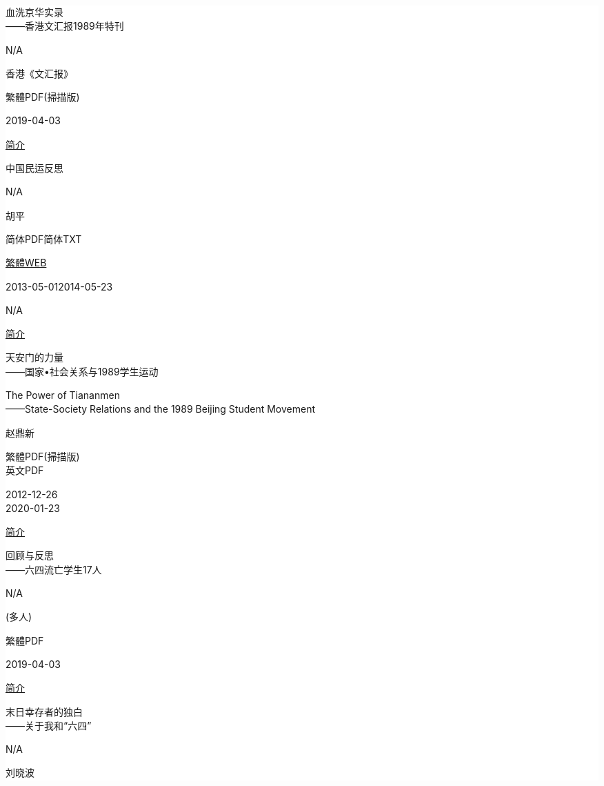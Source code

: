 血洗京华实录  
——香港文汇报1989年特刊

N/A

香港《文汇报》

繁體PDF(掃描版)

2019-04-03

[简介](https://docs.google.com/document/d/14XXBwvlDnNGBx2QR7D0xHvGUQl1OUJgS8EINF_N32ZM/)

中国民运反思

N/A

胡平

简体PDF简体TXT

[繁體WEB](http://www.64memo.com/b5/48.htm)

2013-05-012014-05-23

N/A

[简介](https://docs.google.com/document/d/15mmH_jERdMEeIS7yXyJtboRcHHfumfgi7qNMOeLVbxU/)

天安门的力量  
——国家•社会关系与1989学生运动

The Power of Tiananmen  
——State-Society Relations and the 1989 Beijing Student Movement

赵鼎新

繁體PDF(掃描版)  
英文PDF

2012-12-26  
2020-01-23

[简介](https://docs.google.com/document/d/1kybdW20dVzw-Yz6HSK3x8IWNTngKtOi5f7FmJkd6Ibc/)

回顾与反思  
——六四流亡学生17人

N/A

(多人)

繁體PDF

2019-04-03

[简介](https://docs.google.com/document/d/1diNBq8o8LR6ZP8zs3NAMVXSOsBpTAekMUyF3MXx9aiw/)

末日幸存者的独白  
——关于我和“六四”

N/A

刘晓波
